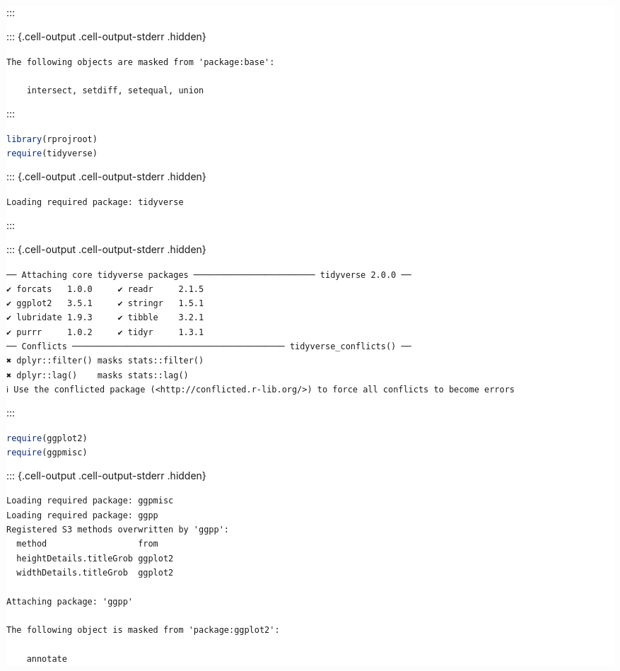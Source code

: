
:::

::: {.cell-output .cell-output-stderr .hidden}

```
The following objects are masked from 'package:base':

    intersect, setdiff, setequal, union
```


:::

```{.r .cell-code .hidden}
library(rprojroot)
require(tidyverse)
```

::: {.cell-output .cell-output-stderr .hidden}

```
Loading required package: tidyverse
```


:::

::: {.cell-output .cell-output-stderr .hidden}

```
── Attaching core tidyverse packages ──────────────────────── tidyverse 2.0.0 ──
✔ forcats   1.0.0     ✔ readr     2.1.5
✔ ggplot2   3.5.1     ✔ stringr   1.5.1
✔ lubridate 1.9.3     ✔ tibble    3.2.1
✔ purrr     1.0.2     ✔ tidyr     1.3.1
── Conflicts ────────────────────────────────────────── tidyverse_conflicts() ──
✖ dplyr::filter() masks stats::filter()
✖ dplyr::lag()    masks stats::lag()
ℹ Use the conflicted package (<http://conflicted.r-lib.org/>) to force all conflicts to become errors
```


:::

```{.r .cell-code .hidden}
require(ggplot2)
require(ggpmisc)
```

::: {.cell-output .cell-output-stderr .hidden}

```
Loading required package: ggpmisc
Loading required package: ggpp
Registered S3 methods overwritten by 'ggpp':
  method                  from   
  heightDetails.titleGrob ggplot2
  widthDetails.titleGrob  ggplot2

Attaching package: 'ggpp'

The following object is masked from 'package:ggplot2':

    annotate
```
